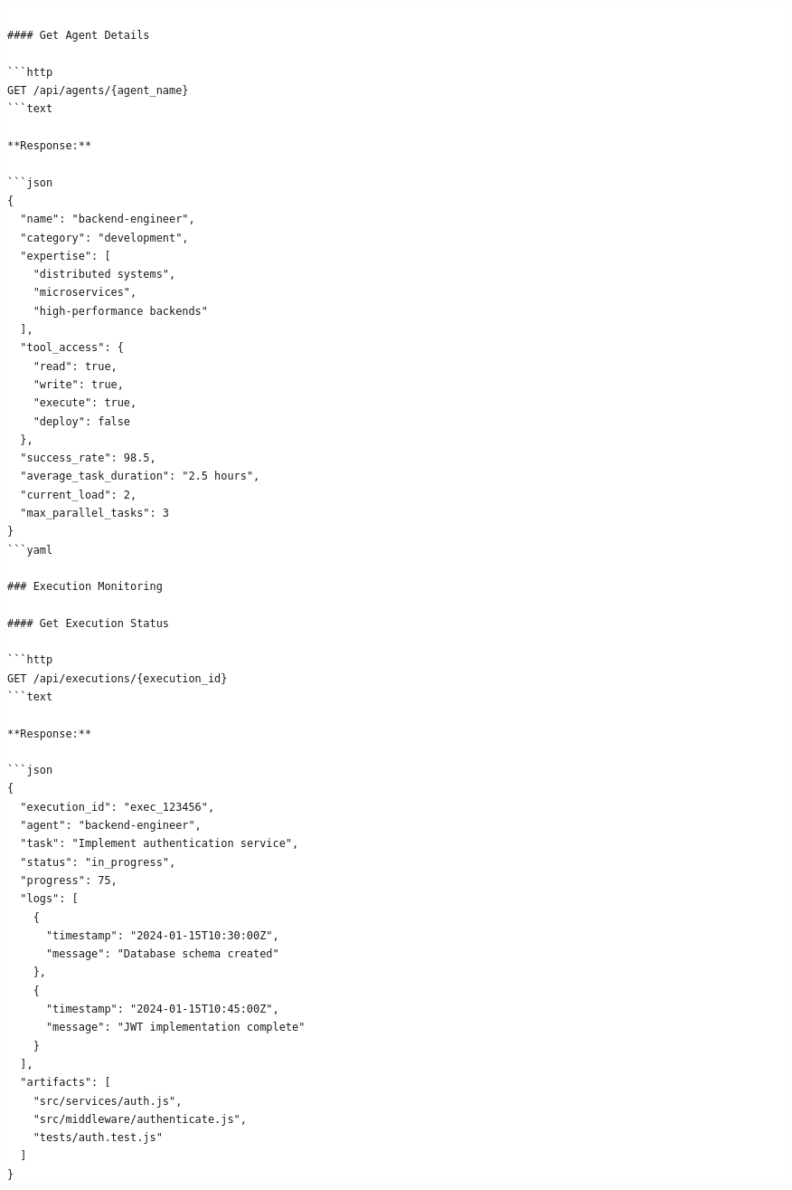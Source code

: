 ```http

#### Get Agent Details

```http
GET /api/agents/{agent_name}
```text

**Response:**

```json
{
  "name": "backend-engineer",
  "category": "development",
  "expertise": [
    "distributed systems",
    "microservices",
    "high-performance backends"
  ],
  "tool_access": {
    "read": true,
    "write": true,
    "execute": true,
    "deploy": false
  },
  "success_rate": 98.5,
  "average_task_duration": "2.5 hours",
  "current_load": 2,
  "max_parallel_tasks": 3
}
```yaml

### Execution Monitoring

#### Get Execution Status

```http
GET /api/executions/{execution_id}
```text

**Response:**

```json
{
  "execution_id": "exec_123456",
  "agent": "backend-engineer",
  "task": "Implement authentication service",
  "status": "in_progress",
  "progress": 75,
  "logs": [
    {
      "timestamp": "2024-01-15T10:30:00Z",
      "message": "Database schema created"
    },
    {
      "timestamp": "2024-01-15T10:45:00Z",
      "message": "JWT implementation complete"
    }
  ],
  "artifacts": [
    "src/services/auth.js",
    "src/middleware/authenticate.js",
    "tests/auth.test.js"
  ]
}
```
